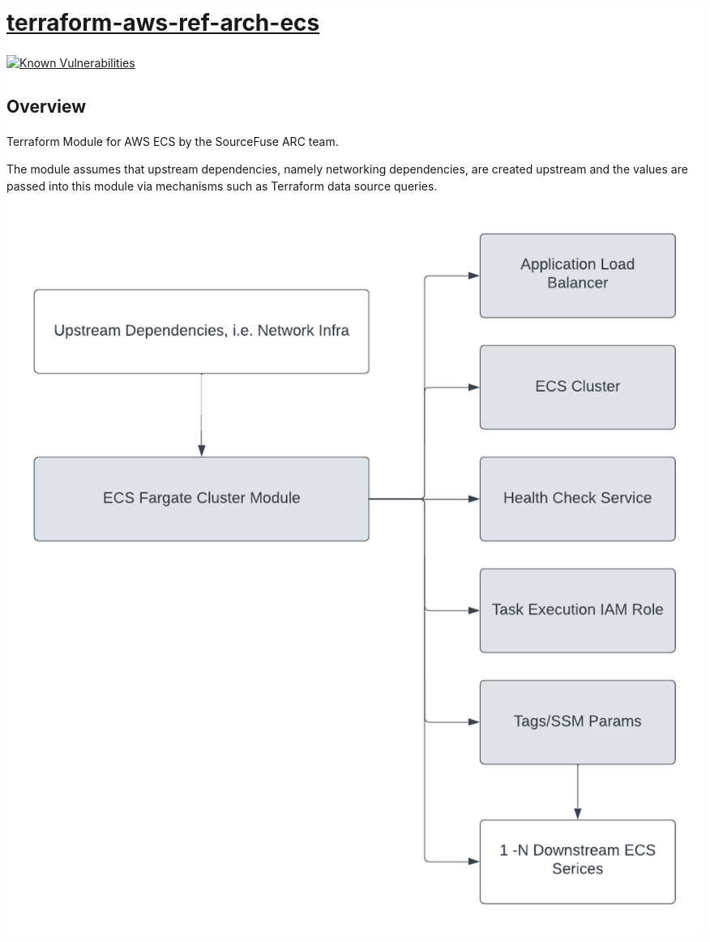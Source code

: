 # [terraform-aws-ref-arch-ecs](https://github.com/sourcefuse/terraform-aws-ref-arch-ecs)

[![Known Vulnerabilities](https://github.com/sourcefuse/terraform-aws-ref-arch-ecs/actions/workflows/snyk.yaml/badge.svg)](https://github.com/sourcefuse/terraform-aws-ref-arch-ecs/actions/workflows/snyk.yaml)
## Overview

Terraform Module for AWS ECS by the SourceFuse ARC team.

The module assumes that upstream dependencies, namely networking dependencies, are created upstream and the values are passed into this module via mechanisms such as Terraform data source queries.

![Module Structure](./static/ecs_module_hla.png)
